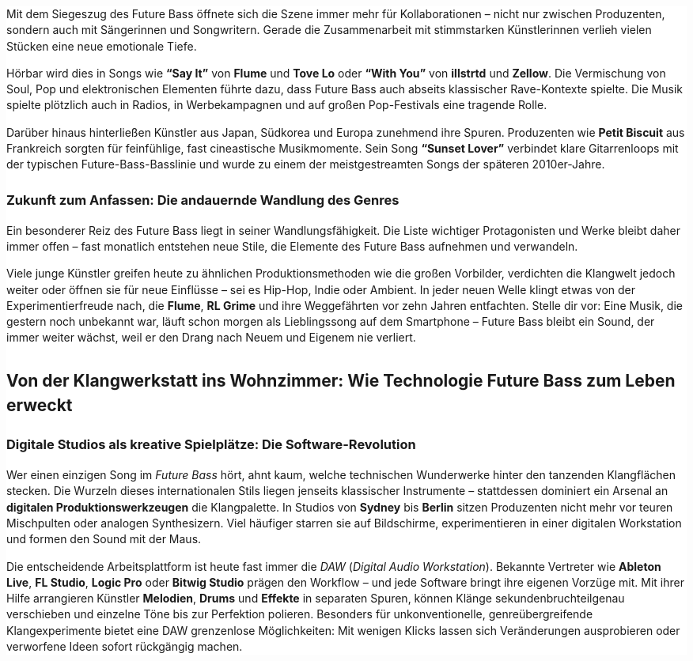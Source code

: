Mit dem Siegeszug des Future Bass öffnete sich die Szene immer mehr für Kollaborationen – nicht nur
zwischen Produzenten, sondern auch mit Sängerinnen und Songwritern. Gerade die Zusammenarbeit mit
stimmstarken Künstlerinnen verlieh vielen Stücken eine neue emotionale Tiefe.

Hörbar wird dies in Songs wie **“Say It”** von **Flume** und **Tove Lo** oder **“With You”** von
**illstrtd** und **Zellow**. Die Vermischung von Soul, Pop und elektronischen Elementen führte dazu,
dass Future Bass auch abseits klassischer Rave-Kontexte spielte. Die Musik spielte plötzlich auch in
Radios, in Werbekampagnen und auf großen Pop-Festivals eine tragende Rolle.

Darüber hinaus hinterließen Künstler aus Japan, Südkorea und Europa zunehmend ihre Spuren.
Produzenten wie **Petit Biscuit** aus Frankreich sorgten für feinfühlige, fast cineastische
Musikmomente. Sein Song **“Sunset Lover”** verbindet klare Gitarrenloops mit der typischen
Future-Bass-Basslinie und wurde zu einem der meistgestreamten Songs der späteren 2010er-Jahre.

### Zukunft zum Anfassen: Die andauernde Wandlung des Genres

Ein besonderer Reiz des Future Bass liegt in seiner Wandlungsfähigkeit. Die Liste wichtiger
Protagonisten und Werke bleibt daher immer offen – fast monatlich entstehen neue Stile, die Elemente
des Future Bass aufnehmen und verwandeln.

Viele junge Künstler greifen heute zu ähnlichen Produktionsmethoden wie die großen Vorbilder,
verdichten die Klangwelt jedoch weiter oder öffnen sie für neue Einflüsse – sei es Hip-Hop, Indie
oder Ambient. In jeder neuen Welle klingt etwas von der Experimentierfreude nach, die **Flume**,
**RL Grime** und ihre Weggefährten vor zehn Jahren entfachten. Stelle dir vor: Eine Musik, die
gestern noch unbekannt war, läuft schon morgen als Lieblingssong auf dem Smartphone – Future Bass
bleibt ein Sound, der immer weiter wächst, weil er den Drang nach Neuem und Eigenem nie verliert.

## Von der Klangwerkstatt ins Wohnzimmer: Wie Technologie Future Bass zum Leben erweckt

### Digitale Studios als kreative Spielplätze: Die Software-Revolution

Wer einen einzigen Song im _Future Bass_ hört, ahnt kaum, welche technischen Wunderwerke hinter den
tanzenden Klangflächen stecken. Die Wurzeln dieses internationalen Stils liegen jenseits klassischer
Instrumente – stattdessen dominiert ein Arsenal an **digitalen Produktionswerkzeugen** die
Klangpalette. In Studios von **Sydney** bis **Berlin** sitzen Produzenten nicht mehr vor teuren
Mischpulten oder analogen Synthesizern. Viel häufiger starren sie auf Bildschirme, experimentieren
in einer digitalen Workstation und formen den Sound mit der Maus.

Die entscheidende Arbeitsplattform ist heute fast immer die _DAW_ (_Digital Audio Workstation_).
Bekannte Vertreter wie **Ableton Live**, **FL Studio**, **Logic Pro** oder **Bitwig Studio** prägen
den Workflow – und jede Software bringt ihre eigenen Vorzüge mit. Mit ihrer Hilfe arrangieren
Künstler **Melodien**, **Drums** und **Effekte** in separaten Spuren, können Klänge
sekundenbruchteilgenau verschieben und einzelne Töne bis zur Perfektion polieren. Besonders für
unkonventionelle, genreübergreifende Klangexperimente bietet eine DAW grenzenlose Möglichkeiten: Mit
wenigen Klicks lassen sich Veränderungen ausprobieren oder verworfene Ideen sofort rückgängig
machen.
